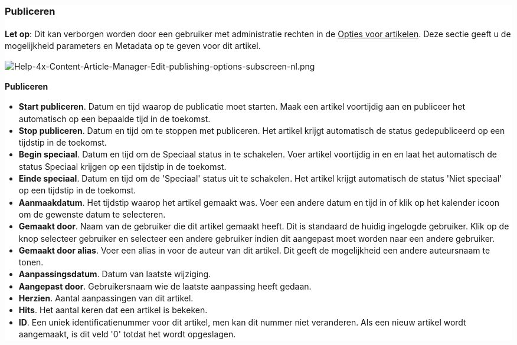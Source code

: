 ### Publiceren

**Let op**: Dit kan verborgen worden door een gebruiker met
administratie rechten in de [Opties voor
artikelen](https://docs.joomla.org/Help4.x:Articles:_Options/nl "Help4.x:Articles: Options/nl").
Deze sectie geeft u de mogelijkheid parameters en
Metadata
op te geven voor dit artikel.

<img
src="https://docs.joomla.org/images/thumb/8/8c/Help-4x-Content-Article-Manager-Edit-publishing-options-subscreen-nl.png/600px-Help-4x-Content-Article-Manager-Edit-publishing-options-subscreen-nl.png"
decoding="async"
srcset="https://docs.joomla.org/images/thumb/8/8c/Help-4x-Content-Article-Manager-Edit-publishing-options-subscreen-nl.png/900px-Help-4x-Content-Article-Manager-Edit-publishing-options-subscreen-nl.png 1.5x, https://docs.joomla.org/images/8/8c/Help-4x-Content-Article-Manager-Edit-publishing-options-subscreen-nl.png 2x"
data-file-width="1163" data-file-height="858" width="600" height="443"
alt="Help-4x-Content-Article-Manager-Edit-publishing-options-subscreen-nl.png" />

**Publiceren**

- **Start publiceren**. Datum en tijd waarop de publicatie moet starten.
  Maak een artikel voortijdig aan en publiceer het automatisch op een
  bepaalde tijd in de toekomst.
- **Stop publiceren**. Datum en tijd om te stoppen met publiceren. Het
  artikel krijgt automatisch de status gedepubliceerd op een tijdstip in
  de toekomst.
- **Begin speciaal**. Datum en tijd om de Speciaal status in te
  schakelen. Voer artikel voortijdig in en en laat het automatisch de
  status Speciaal krijgen op een tijdstip in de toekomst.
- **Einde speciaal**. Datum en tijd om de 'Speciaal' status uit te
  schakelen. Het artikel krijgt automatisch de status 'Niet speciaal' op
  een tijdstip in de toekomst.
- **Aanmaakdatum**. Het tijdstip waarop het artikel gemaakt was. Voer
  een andere datum en tijd in of klik op het kalender icoon om de
  gewenste datum te selecteren.
- **Gemaakt door**. Naam van de gebruiker die dit artikel gemaakt heeft.
  Dit is standaard de huidig ingelogde gebruiker. Klik op de knop
  selecteer gebruiker en selecteer een andere gebruiker indien dit
  aangepast moet worden naar een andere gebruiker.
- **Gemaakt door alias**. Voer een alias in voor de auteur van dit
  artikel. Dit geeft de mogelijkheid een andere auteursnaam te tonen.
- **Aanpassingsdatum**. Datum van laatste wijziging.
- **Aangepast door**. Gebruikersnaam wie de laatste aanpassing heeft
  gedaan.
- **Herzien**. Aantal aanpassingen van dit artikel.
- **Hits**. Het aantal keren dat een artikel is bekeken.
- **ID**. Een uniek identificatienummer voor dit artikel, men kan dit
  nummer niet veranderen. Als een nieuw artikel wordt aangemaakt, is dit
  veld '0' totdat het wordt opgeslagen.
